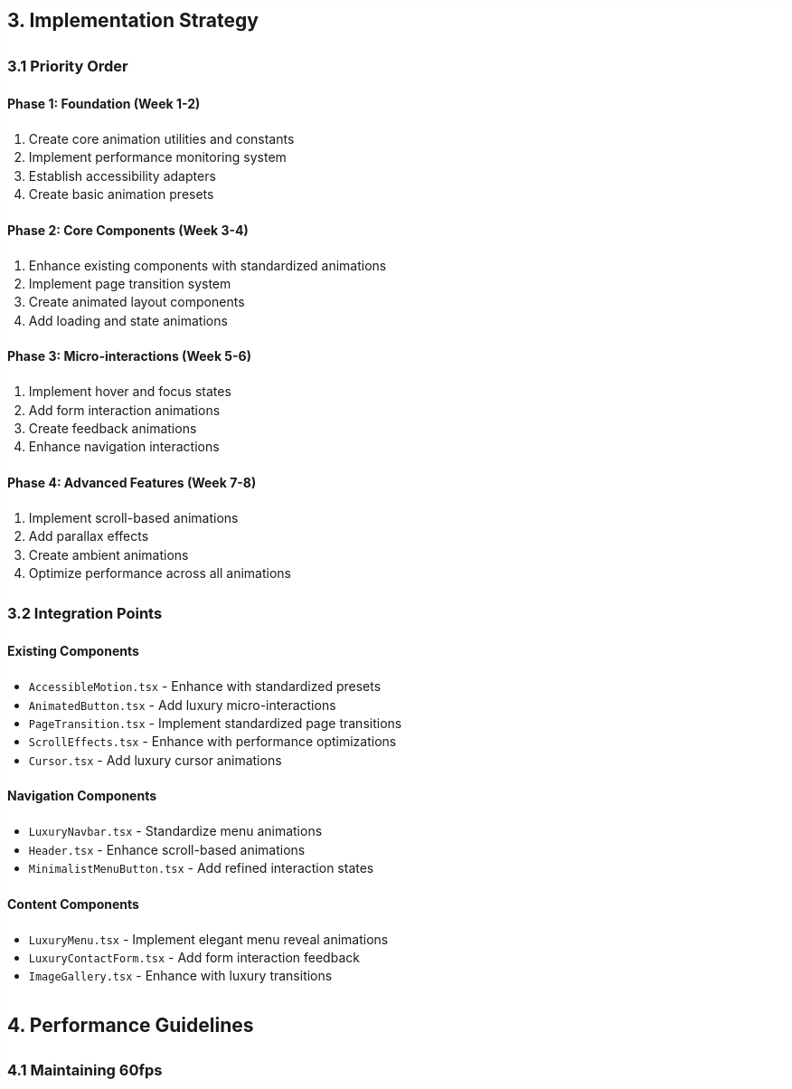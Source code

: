 ## 3. Implementation Strategy

### 3.1 Priority Order

#### Phase 1: Foundation (Week 1-2)
1. Create core animation utilities and constants
2. Implement performance monitoring system
3. Establish accessibility adapters
4. Create basic animation presets

#### Phase 2: Core Components (Week 3-4)
1. Enhance existing components with standardized animations
2. Implement page transition system
3. Create animated layout components
4. Add loading and state animations

#### Phase 3: Micro-interactions (Week 5-6)
1. Implement hover and focus states
2. Add form interaction animations
3. Create feedback animations
4. Enhance navigation interactions

#### Phase 4: Advanced Features (Week 7-8)
1. Implement scroll-based animations
2. Add parallax effects
3. Create ambient animations
4. Optimize performance across all animations

### 3.2 Integration Points

#### Existing Components
- `AccessibleMotion.tsx` - Enhance with standardized presets
- `AnimatedButton.tsx` - Add luxury micro-interactions
- `PageTransition.tsx` - Implement standardized page transitions
- `ScrollEffects.tsx` - Enhance with performance optimizations
- `Cursor.tsx` - Add luxury cursor animations

#### Navigation Components
- `LuxuryNavbar.tsx` - Standardize menu animations
- `Header.tsx` - Enhance scroll-based animations
- `MinimalistMenuButton.tsx` - Add refined interaction states

#### Content Components
- `LuxuryMenu.tsx` - Implement elegant menu reveal animations
- `LuxuryContactForm.tsx` - Add form interaction feedback
- `ImageGallery.tsx` - Enhance with luxury transitions

## 4. Performance Guidelines

### 4.1 Maintaining 60fps
